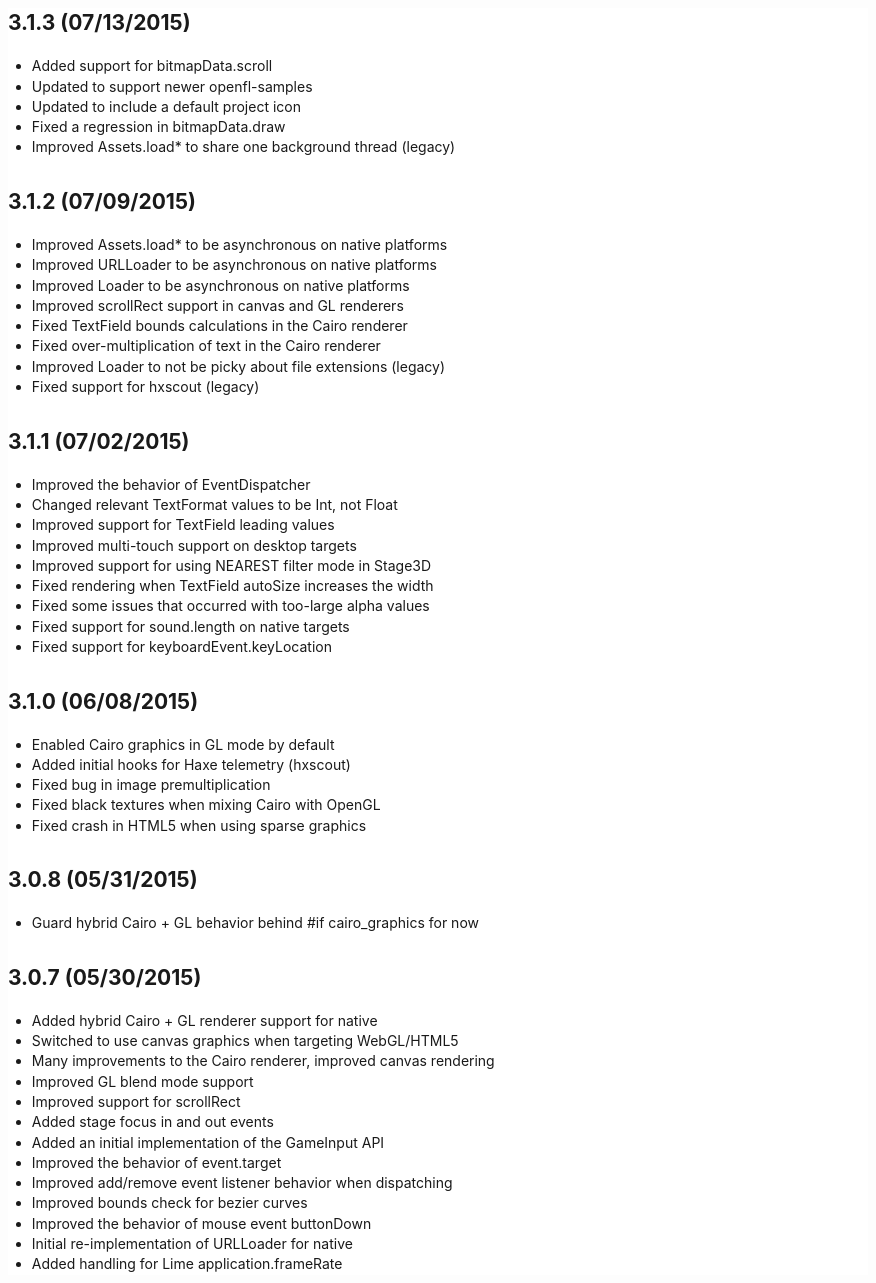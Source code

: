 
3.1.3 (07/13/2015)
------------------

* Added support for bitmapData.scroll
* Updated to support newer openfl-samples
* Updated to include a default project icon
* Fixed a regression in bitmapData.draw
* Improved Assets.load* to share one background thread (legacy)


3.1.2 (07/09/2015)
------------------

* Improved Assets.load* to be asynchronous on native platforms
* Improved URLLoader to be asynchronous on native platforms
* Improved Loader to be asynchronous on native platforms
* Improved scrollRect support in canvas and GL renderers
* Fixed TextField bounds calculations in the Cairo renderer
* Fixed over-multiplication of text in the Cairo renderer
* Improved Loader to not be picky about file extensions (legacy)
* Fixed support for hxscout (legacy)


3.1.1 (07/02/2015)
------------------

* Improved the behavior of EventDispatcher
* Changed relevant TextFormat values to be Int, not Float
* Improved support for TextField leading values
* Improved multi-touch support on desktop targets
* Improved support for using NEAREST filter mode in Stage3D
* Fixed rendering when TextField autoSize increases the width
* Fixed some issues that occurred with too-large alpha values
* Fixed support for sound.length on native targets
* Fixed support for keyboardEvent.keyLocation


3.1.0 (06/08/2015)
------------------

* Enabled Cairo graphics in GL mode by default
* Added initial hooks for Haxe telemetry (hxscout)
* Fixed bug in image premultiplication
* Fixed black textures when mixing Cairo with OpenGL
* Fixed crash in HTML5 when using sparse graphics


3.0.8 (05/31/2015)
------------------

* Guard hybrid Cairo + GL behavior behind #if cairo_graphics for now


3.0.7 (05/30/2015)
------------------

* Added hybrid Cairo + GL renderer support for native
* Switched to use canvas graphics when targeting WebGL/HTML5
* Many improvements to the Cairo renderer, improved canvas rendering
* Improved GL blend mode support
* Improved support for scrollRect
* Added stage focus in and out events
* Added an initial implementation of the GameInput API
* Improved the behavior of event.target
* Improved add/remove event listener behavior when dispatching
* Improved bounds check for bezier curves
* Improved the behavior of mouse event buttonDown
* Initial re-implementation of URLLoader for native 
* Added handling for Lime application.frameRate